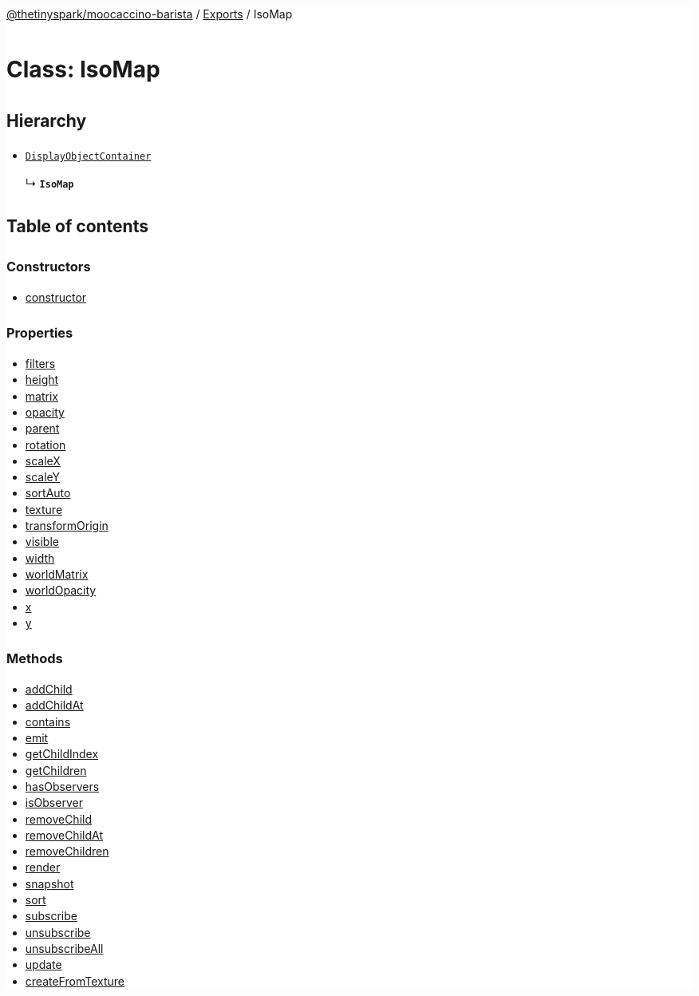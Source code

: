 [@thetinyspark/moocaccino-barista](../README.md) / [Exports](../modules.md) / IsoMap

# Class: IsoMap

## Hierarchy

- [`DisplayObjectContainer`](DisplayObjectContainer.md)

  ↳ **`IsoMap`**

## Table of contents

### Constructors

- [constructor](IsoMap.md#constructor)

### Properties

- [filters](IsoMap.md#filters)
- [height](IsoMap.md#height)
- [matrix](IsoMap.md#matrix)
- [opacity](IsoMap.md#opacity)
- [parent](IsoMap.md#parent)
- [rotation](IsoMap.md#rotation)
- [scaleX](IsoMap.md#scalex)
- [scaleY](IsoMap.md#scaley)
- [sortAuto](IsoMap.md#sortauto)
- [texture](IsoMap.md#texture)
- [transformOrigin](IsoMap.md#transformorigin)
- [visible](IsoMap.md#visible)
- [width](IsoMap.md#width)
- [worldMatrix](IsoMap.md#worldmatrix)
- [worldOpacity](IsoMap.md#worldopacity)
- [x](IsoMap.md#x)
- [y](IsoMap.md#y)

### Methods

- [addChild](IsoMap.md#addchild)
- [addChildAt](IsoMap.md#addchildat)
- [contains](IsoMap.md#contains)
- [emit](IsoMap.md#emit)
- [getChildIndex](IsoMap.md#getchildindex)
- [getChildren](IsoMap.md#getchildren)
- [hasObservers](IsoMap.md#hasobservers)
- [isObserver](IsoMap.md#isobserver)
- [removeChild](IsoMap.md#removechild)
- [removeChildAt](IsoMap.md#removechildat)
- [removeChildren](IsoMap.md#removechildren)
- [render](IsoMap.md#render)
- [snapshot](IsoMap.md#snapshot)
- [sort](IsoMap.md#sort)
- [subscribe](IsoMap.md#subscribe)
- [unsubscribe](IsoMap.md#unsubscribe)
- [unsubscribeAll](IsoMap.md#unsubscribeall)
- [update](IsoMap.md#update)
- [createFromTexture](IsoMap.md#createfromtexture)
